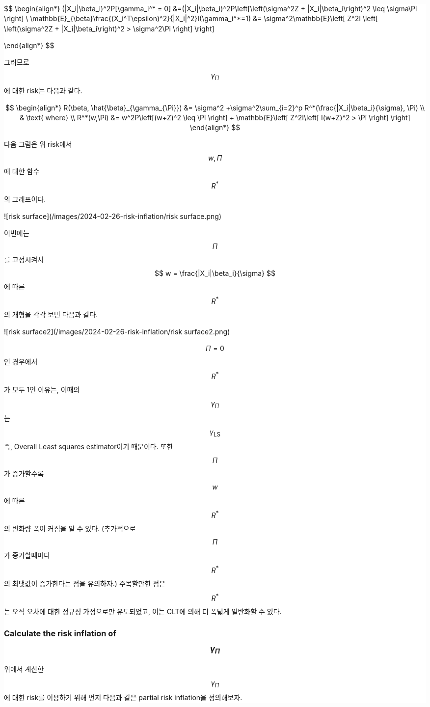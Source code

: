 
$$
\begin{align*}
(|X_i|\beta_i)^2P[\gamma_i^* = 0]
 &=(|X_i|\beta_i)^2P\left[\left(\sigma^2Z + |X_i|\beta_i\right)^2 \leq \sigma\Pi \right] \\
 \mathbb{E}_{\beta}\frac{(X_i^T\epsilon)^2}{|X_i|^2}I(\gamma_i^*=1) &= \sigma^2\mathbb{E}\left[ Z^2I \left[ \left(\sigma^2Z + |X_i|\beta_i\right)^2 > \sigma^2\Pi   \right] \right]
 

\end{align*}
$$


그러므로 $$\gamma_{\Pi}$$에 대한 risk는 다음과 같다.


$$
\begin{align*}
R(\beta, \hat{\beta}_{\gamma_{\Pi}}) &= \sigma^2 +\sigma^2\sum_{i=2}^p R^*(\frac{|X_i|\beta_i}{\sigma}, \Pi) \\ & \text{ where} \\
R^*(w,\Pi) &= w^2P\left[(w+Z)^2 \leq \Pi \right] + \mathbb{E}\left[ Z^2I\left[ I(w+Z)^2 > \Pi \right] \right]  
\end{align*}
$$




다음 그림은 위 risk에서 $$ w, \Pi $$에 대한 함수 $$R^*$$의 그래프이다.





![risk surface](/images/2024-02-26-risk-inflation/risk surface.png)



이번에는 $$\Pi$$를 고정시켜서
$$
w = \frac{|X_i|\beta_i}{\sigma}
$$
에 따른 $$R^*$$의 개형을 각각 보면 다음과 같다.



![risk surface2](/images/2024-02-26-risk-inflation/risk surface2.png)



$$\Pi = 0$$인 경우에서 $$R^*$$가 모두 1인 이유는, 이때의 $$\gamma_{\Pi}$$는 $$\gamma_{\text{LS}}$$ 즉, Overall Least squares estimator이기 때문이다. 또한 $$\Pi$$가 증가할수록 $$w$$에 따른 $$R^*$$의 변화량 폭이 커짐을 알 수 있다. (추가적으로 $$\Pi$$가 증가할때마다 $$R^*$$의 최댓값이 증가한다는 점을 유의하자.) 주목할만한 점은 $$R^*$$는 오직 오차에 대한 정규성 가정으로만 유도되었고, 이는 CLT에 의해 더 폭넓게 일반화할 수 있다.



### Calculate the risk inflation of  $$\gamma_{\Pi}$$



위에서 계산한 $$\gamma_{\Pi}$$에 대한 risk를 이용하기 위해 먼저 다음과 같은 partial risk inflation을 정의해보자.

